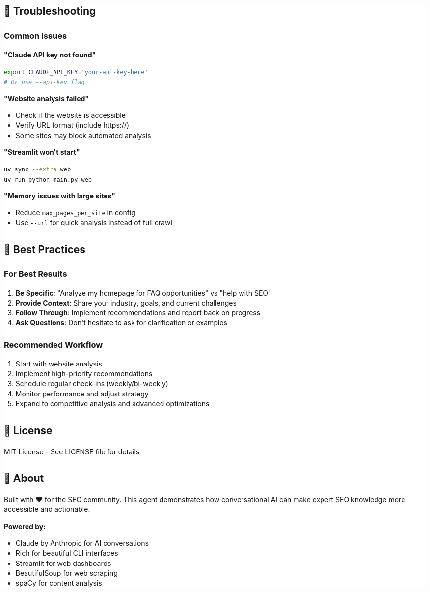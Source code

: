 ## 🚨 Troubleshooting

### Common Issues

**"Claude API key not found"**
```bash
export CLAUDE_API_KEY='your-api-key-here'
# Or use --api-key flag
```

**"Website analysis failed"**
- Check if the website is accessible
- Verify URL format (include https://)
- Some sites may block automated analysis

**"Streamlit won't start"**
```bash
uv sync --extra web
uv run python main.py web
```

**"Memory issues with large sites"**
- Reduce `max_pages_per_site` in config
- Use `--url` for quick analysis instead of full crawl

## 🎯 Best Practices

### For Best Results
1. **Be Specific**: "Analyze my homepage for FAQ opportunities" vs "help with SEO"
2. **Provide Context**: Share your industry, goals, and current challenges
3. **Follow Through**: Implement recommendations and report back on progress
4. **Ask Questions**: Don't hesitate to ask for clarification or examples

### Recommended Workflow
1. Start with website analysis
2. Implement high-priority recommendations
3. Schedule regular check-ins (weekly/bi-weekly)
4. Monitor performance and adjust strategy
5. Expand to competitive analysis and advanced optimizations

## 📄 License

MIT License - See LICENSE file for details

## 🤖 About

Built with ❤️ for the SEO community. This agent demonstrates how conversational AI can make expert SEO knowledge more accessible and actionable.

**Powered by:**
- Claude by Anthropic for AI conversations
- Rich for beautiful CLI interfaces
- Streamlit for web dashboards
- BeautifulSoup for web scraping
- spaCy for content analysis